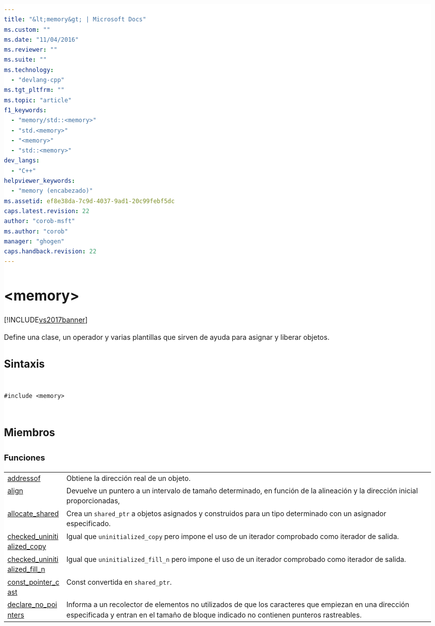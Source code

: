 ```yaml
---
title: "&lt;memory&gt; | Microsoft Docs"
ms.custom: ""
ms.date: "11/04/2016"
ms.reviewer: ""
ms.suite: ""
ms.technology: 
  - "devlang-cpp"
ms.tgt_pltfrm: ""
ms.topic: "article"
f1_keywords: 
  - "memory/std::<memory>"
  - "std.<memory>"
  - "<memory>"
  - "std::<memory>"
dev_langs: 
  - "C++"
helpviewer_keywords: 
  - "memory (encabezado)"
ms.assetid: ef8e38da-7c9d-4037-9ad1-20c99febf5dc
caps.latest.revision: 22
author: "corob-msft"
ms.author: "corob"
manager: "ghogen"
caps.handback.revision: 22
---
```

# &lt;memory&gt;
[!INCLUDE[vs2017banner](../assembler/inline/includes/vs2017banner.md)]

Define una clase, un operador y varias plantillas que sirven de ayuda para asignar y liberar objetos.  
  
## Sintaxis  
  
```  
  
#include <memory>  
  
```  
  
## Miembros  
  
### Funciones  
  
|||  
|-|-|  
|[addressof](../Topic/addressof.md)|Obtiene la dirección real de un objeto.|  
|[align](../Topic/align.md)|Devuelve un puntero a un intervalo de tamaño determinado, en función de la alineación y la dirección inicial proporcionadas,|  
|[allocate\_shared](../Topic/allocate_shared.md)|Crea un `shared_ptr` a objetos asignados y construidos para un tipo determinado con un asignador especificado.|  
|[checked\_uninitialized\_copy](../misc/checked-uninitialized-copy.md)|Igual que `uninitialized_copy` pero impone el uso de un iterador comprobado como iterador de salida.|  
|[checked\_uninitialized\_fill\_n](../misc/checked-uninitialized-fill-n.md)|Igual que `uninitialized_fill_n` pero impone el uso de un iterador comprobado como iterador de salida.|  
|[const\_pointer\_cast](../Topic/const_pointer_cast.md)|Const convertida en `shared_ptr`.|  
|[declare\_no\_pointers](../Topic/declare_no_pointers.md)|Informa a un recolector de elementos no utilizados de que los caracteres que empiezan en una dirección especificada y entran en el tamaño de bloque indicado no contienen punteros rastreables.|  